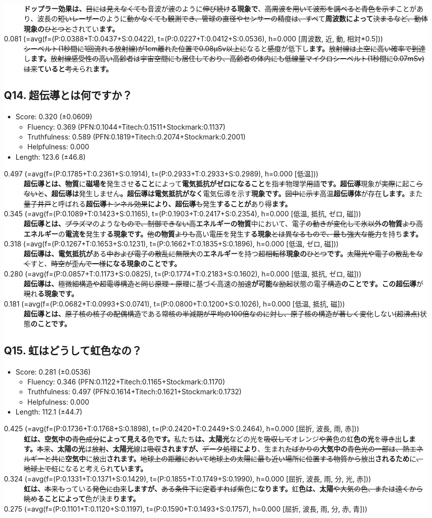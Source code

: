 <dd><b>ドップラー効果は、</b><s>目には見えなくても</s>音波が<s>波</s>のように<s>伸び続け</s><b>る現象で</b>、<s>高周波を用いて波形を調べると青色を示す</s>ことがあり、波長の<s>短いレーザー</s>のように<s>動かなくても観測でき、管球の直径やセンサーの精度は、すべ</s>て<b>周波数によって</b><s>決まるなど、動体</s><b>現象の</b><s>ひとつと</s>されてい<b>ます。</b></dd>
<dt>0.081 (=avg(f=(P:0.0388+T:0.0437+S:0.0422), t=(P:0.0227+T:0.0412+S:0.0536), h=0.000 [周波数, 近, 動, 相対*0.5]))</dt>
<dd><s>シーベルト&#40;1秒間に1回流れる放射線&#41;が1cm離れた位置で0&#46;08μSv以上に</s>なると<s>感度</s>が低下し<b>ます。</b><s>放射線は上空に高い確率で到達</s>し<b>ます。</b><s>放射線感受性の高い高齢者は宇宙空間にも居住しており、高齢者の体内にも低線量マイクロシーベルト&#40;1秒間に0&#46;07mSv&#41;は来</s><b>ていると</b><s>考え</s>られ<b>ます。</b></dd>
</dl>

## <a name="Q14"></a>Q14. 超伝導とは何ですか？

- Score: 0.320 (±0.0609)
  - Fluency: 0.369 (PFN:0.1044+Titech:0.1511+Stockmark:0.1137)
  - Truthfulness: 0.589 (PFN:0.1819+Titech:0.2074+Stockmark:0.2001)
  - Helpfulness: 0.000
- Length: 123.6 (±46.8)

<dl>
<dt>0.497 (=avg(f=(P:0.1785+T:0.2361+S:0.1914), t=(P:0.2933+T:0.2933+S:0.2989), h=0.000 [低温]))</dt>
<dd><b>超伝導とは、物質</b>に<b>磁場を</b>発生させ<b>ること</b>によって<b>電気抵抗がゼロになること</b>を指<s>す</s>物理学<s>用語</s><b>です。超伝導</b>現象が<s>実際</s>に起こ<s>らないと</s><b>、超伝導は</b>発生しません<b>。超伝導は電気抵抗がなく</b>電気伝導を示す<b>現象です。</b><s>図中に示す</s>高温<b>超伝導体</b>が存在<b>します。</b>また<s>量子井戸</s>と呼ばれる<b>超伝導</b><s>トンネル効果</s><b>により、超伝導</b><s>も</s>発生<b>することが</b>あり<s>得</s><b>ます。</b></dd>
<dt>0.345 (=avg(f=(P:0.1089+T:0.1423+S:0.1165), t=(P:0.1903+T:0.2417+S:0.2354), h=0.000 [低温, 抵抗, ゼロ, 磁]))</dt>
<dd><b>超伝導とは、</b><s>プラズマ</s>のような<s>もので、制御できない高</s><b>エネルギーの物質</b>中において、電子<s>の動きが変化して氷以外</s><b>の物質</b><s>より高</s><b>エネルギー</b>の<b>電流を</b>発生す<b>る現象です。</b><s>他</s><b>の物質</b><s>よりも</s>高い電<s>圧</s>を発生す<b>る現象</b><s>とは異なるもので、最も強大な能力</s>を持ち<b>ます。</b></dd>
<dt>0.318 (=avg(f=(P:0.1267+T:0.1653+S:0.1231), t=(P:0.1662+T:0.1835+S:0.1896), h=0.000 [低温, ゼロ, 磁]))</dt>
<dd><b>超伝導は、電気抵抗が</b>ある<s>中および電子の散乱に無限大</s>の<b>エネルギー</b>を持つ<s>超相転移</s><b>現象の</b><s>ひとつ</s><b>です。</b><s>太陽光や電子の散乱をなく</s>すと、<s>時空が歪んで一様</s><b>になる現象のことです。</b></dd>
<dt>0.280 (=avg(f=(P:0.0857+T:0.1173+S:0.0825), t=(P:0.1774+T:0.2183+S:0.1602), h=0.000 [低温, 抵抗, ゼロ, 磁]))</dt>
<dd><b>超伝導は、</b>極<s>微細構造や超電導構造と同じ原理・原理</s>に基づ<s>く</s>高速の<s>加速</s><b>が可能</b><s>な励起</s>状態の電子<s>構造</s><b>のことです。この超伝導</b>が<s>現</s>れ<b>る現象です。</b></dd>
<dt>0.181 (=avg(f=(P:0.0682+T:0.0993+S:0.0741), t=(P:0.0800+T:0.1200+S:0.1026), h=0.000 [低温, 抵抗, 磁]))</dt>
<dd><b>超伝導とは、</b><s>原子核の核子の配偶構造</s>である<s>常核の半減期が平均の100倍なのに対し、原子核の構造が著しく変化</s>しない<s>&#40;超沸点&#41;</s>状態<b>のことです。</b></dd>
</dl>

## <a name="Q15"></a>Q15. 虹はどうして虹色なの？

- Score: 0.281 (±0.0536)
  - Fluency: 0.346 (PFN:0.1122+Titech:0.1165+Stockmark:0.1170)
  - Truthfulness: 0.497 (PFN:0.1614+Titech:0.1621+Stockmark:0.1732)
  - Helpfulness: 0.000
- Length: 112.1 (±44.7)

<dl>
<dt>0.425 (=avg(f=(P:0.1736+T:0.1768+S:0.1898), t=(P:0.2420+T:0.2449+S:0.2464), h=0.000 [屈折, 波長, 雨, 赤]))</dt>
<dd><b>虹は、空気中の</b><s>青色成分</s><b>によって見える</b>色<b>です。</b>私たち<b>は、太陽光</b>などの光を<s>吸収して</s>オレンジ<s>や黄</s>色の虹<b>色の光</b>を<s>導き</s>出<b>します。</b><s>本来</s><b>、太陽の光</b>は<s>放射</s><b>、太陽光</b>線は<s>吸収</s><b>されますが、</b><s>データ処理</s><b>により</b>、生まれ<s>たばかりの</s><b>大気中の</b><s>青色光の一部は、熱エネルギーと共に</s><b>空気中</b>に<s>放</s>出<b>されます。</b><s>地球上の距離において地球上の太陽に最も近い場所に位置する物質から放</s>出<b>されるため</b>に<s>、地球上で虹</s>になると考えられ<b>ています。</b></dd>
<dt>0.324 (=avg(f=(P:0.1331+T:0.1371+S:0.1429), t=(P:0.1855+T:0.1749+S:0.1990), h=0.000 [屈折, 波長, 雨, 分, 光, 赤]))</dt>
<dd><b>虹は、</b><s>本来も</s>っている<s>発色に由来</s><b>しますが、</b><s>ある条件下に定着すれば紫</s>色に<b>なります。</b>虹<b>色は、太陽</b><s>や大気の色、または遠くから眺め</s><b>ることによって</b>色が決ま<b>ります。</b></dd>
<dt>0.275 (=avg(f=(P:0.1101+T:0.1120+S:0.1197), t=(P:0.1590+T:0.1493+S:0.1757), h=0.000 [屈折, 波長, 雨, 分, 赤, 青]))</dt>